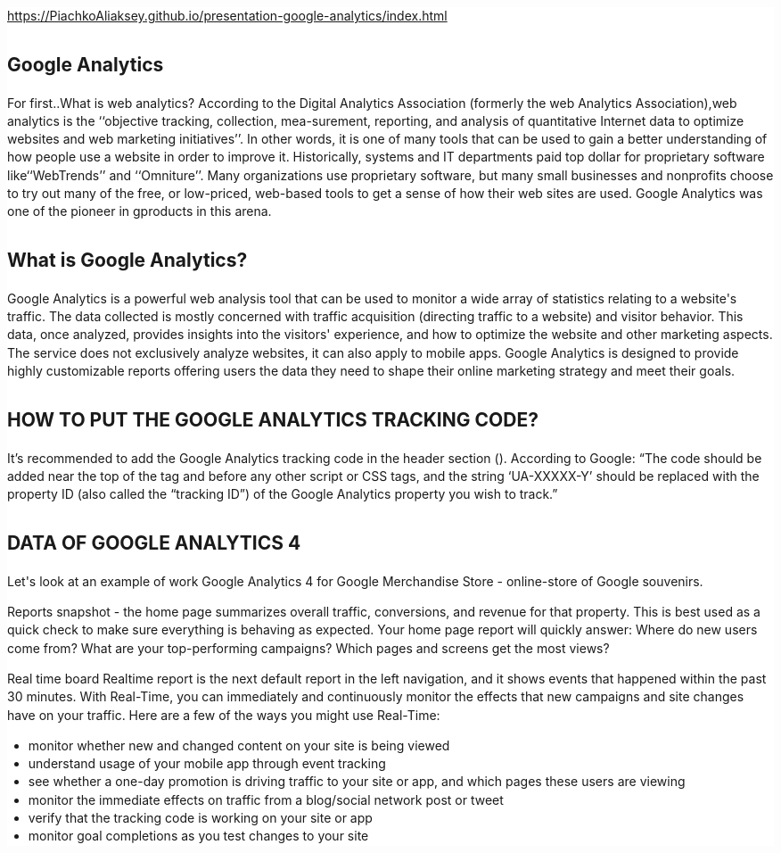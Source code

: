 https://PiachkoAliaksey.github.io/presentation-google-analytics/index.html

Google Analytics
---

For first..What is web analytics? According to the Digital Analytics Association (formerly the web Analytics Association),web analytics is the ‘‘objective tracking, collection, mea-surement, reporting, and analysis of quantitative Internet data to optimize websites and web marketing initiatives’’. In other words, it is one of many tools that can be used to gain a better understanding of how people use a website in order to improve it. Historically, systems and IT departments paid top dollar for proprietary software like‘‘WebTrends’’ and ‘‘Omniture’’. Many organizations use proprietary software, but many small businesses and nonprofits choose to try out many of the free, or low-priced, web-based tools to get a sense of how their web sites are used. Google Analytics was one of the pioneer in gproducts in this arena.

What is Google Analytics?
---
Google Analytics is a powerful web analysis tool that can be used to monitor a wide array of statistics relating to a website's traffic. The data collected is mostly concerned with traffic acquisition (directing traffic to a website) and visitor behavior. This data, once analyzed, provides insights into the visitors' experience, and how to optimize the website and other marketing aspects. The service does not exclusively analyze websites, it can also apply to mobile apps. Google Analytics is designed to provide highly customizable reports offering users the data they need to shape their online marketing strategy and meet their goals.

HOW TO PUT THE GOOGLE ANALYTICS TRACKING CODE?
---
It’s recommended to add the Google Analytics tracking code in the header section (). According to Google: “The code should be added near the top of the tag and before any other script or CSS tags, and the string ‘UA-XXXXX-Y’ should be replaced with the property ID (also called the “tracking ID”) of the Google Analytics property you wish to track.”

DATA OF GOOGLE ANALYTICS 4
---
Let's look at an example of work Google Analytics 4 for Google Merchandise Store - online-store of Google souvenirs.

Reports snapshot - the home page summarizes overall traffic, conversions, and revenue for that property. This is best used as a quick check to make sure everything is behaving as expected.
Your home page report will quickly answer:
Where do new users come from?
What are your top-performing campaigns?
Which pages and screens get the most views?

Real time board 
Realtime report is the next default report in the left navigation, and it shows events that happened within the past 30 minutes.
With Real-Time, you can immediately and continuously monitor the effects that new campaigns and site changes have on your traffic. Here are a few of the ways you might use Real-Time:
- monitor whether new and changed content on your site is being viewed
- understand usage of your mobile app through event tracking
- see whether a one-day promotion is driving traffic to your site or app, and which pages these users are viewing
- monitor the immediate effects on traffic from a blog/social network post or tweet
- verify that the tracking code is working on your site or app
- monitor goal completions as you test changes to your site
